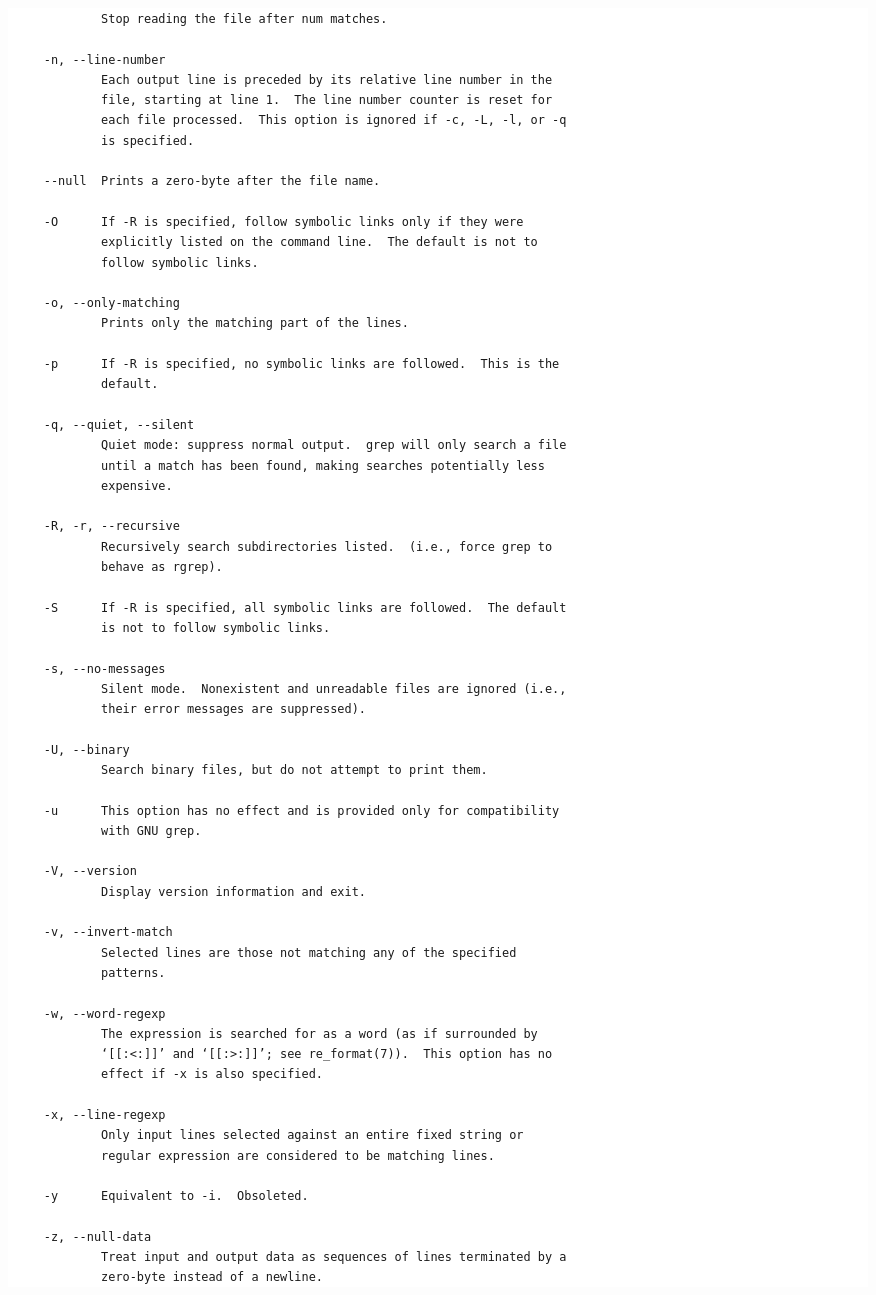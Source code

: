 ```
             Stop reading the file after num matches.

     -n, --line-number
             Each output line is preceded by its relative line number in the
             file, starting at line 1.  The line number counter is reset for
             each file processed.  This option is ignored if -c, -L, -l, or -q
             is specified.

     --null  Prints a zero-byte after the file name.

     -O      If -R is specified, follow symbolic links only if they were
             explicitly listed on the command line.  The default is not to
             follow symbolic links.

     -o, --only-matching
             Prints only the matching part of the lines.

     -p      If -R is specified, no symbolic links are followed.  This is the
             default.

     -q, --quiet, --silent
             Quiet mode: suppress normal output.  grep will only search a file
             until a match has been found, making searches potentially less
             expensive.

     -R, -r, --recursive
             Recursively search subdirectories listed.  (i.e., force grep to
             behave as rgrep).

     -S      If -R is specified, all symbolic links are followed.  The default
             is not to follow symbolic links.

     -s, --no-messages
             Silent mode.  Nonexistent and unreadable files are ignored (i.e.,
             their error messages are suppressed).

     -U, --binary
             Search binary files, but do not attempt to print them.

     -u      This option has no effect and is provided only for compatibility
             with GNU grep.

     -V, --version
             Display version information and exit.

     -v, --invert-match
             Selected lines are those not matching any of the specified
             patterns.

     -w, --word-regexp
             The expression is searched for as a word (as if surrounded by
             ‘[[:<:]]’ and ‘[[:>:]]’; see re_format(7)).  This option has no
             effect if -x is also specified.

     -x, --line-regexp
             Only input lines selected against an entire fixed string or
             regular expression are considered to be matching lines.

     -y      Equivalent to -i.  Obsoleted.

     -z, --null-data
             Treat input and output data as sequences of lines terminated by a
             zero-byte instead of a newline.
```